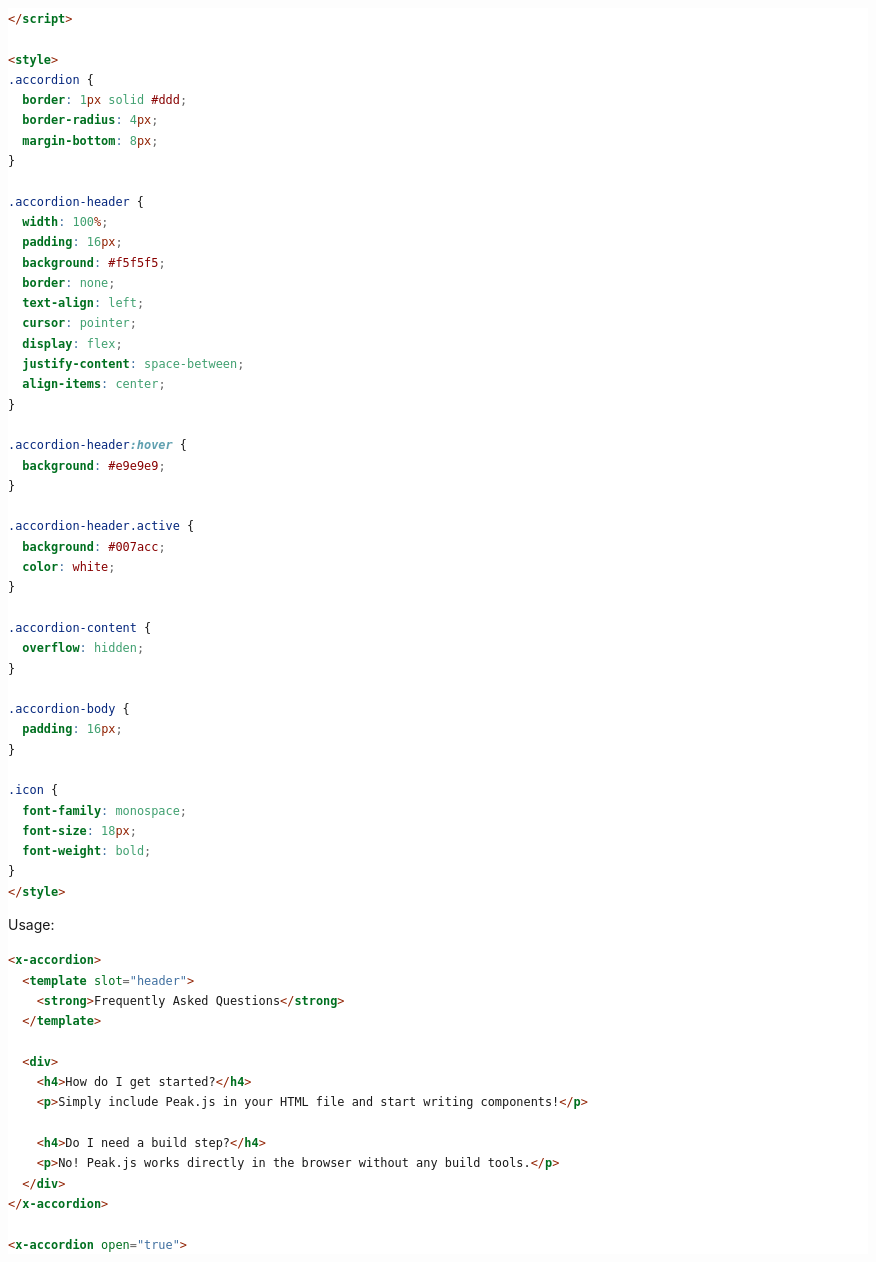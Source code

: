 ```html
</script>

<style>
.accordion {
  border: 1px solid #ddd;
  border-radius: 4px;
  margin-bottom: 8px;
}

.accordion-header {
  width: 100%;
  padding: 16px;
  background: #f5f5f5;
  border: none;
  text-align: left;
  cursor: pointer;
  display: flex;
  justify-content: space-between;
  align-items: center;
}

.accordion-header:hover {
  background: #e9e9e9;
}

.accordion-header.active {
  background: #007acc;
  color: white;
}

.accordion-content {
  overflow: hidden;
}

.accordion-body {
  padding: 16px;
}

.icon {
  font-family: monospace;
  font-size: 18px;
  font-weight: bold;
}
</style>
```

Usage:

```html
<x-accordion>
  <template slot="header">
    <strong>Frequently Asked Questions</strong>
  </template>
  
  <div>
    <h4>How do I get started?</h4>
    <p>Simply include Peak.js in your HTML file and start writing components!</p>
    
    <h4>Do I need a build step?</h4>
    <p>No! Peak.js works directly in the browser without any build tools.</p>
  </div>
</x-accordion>

<x-accordion open="true">
```